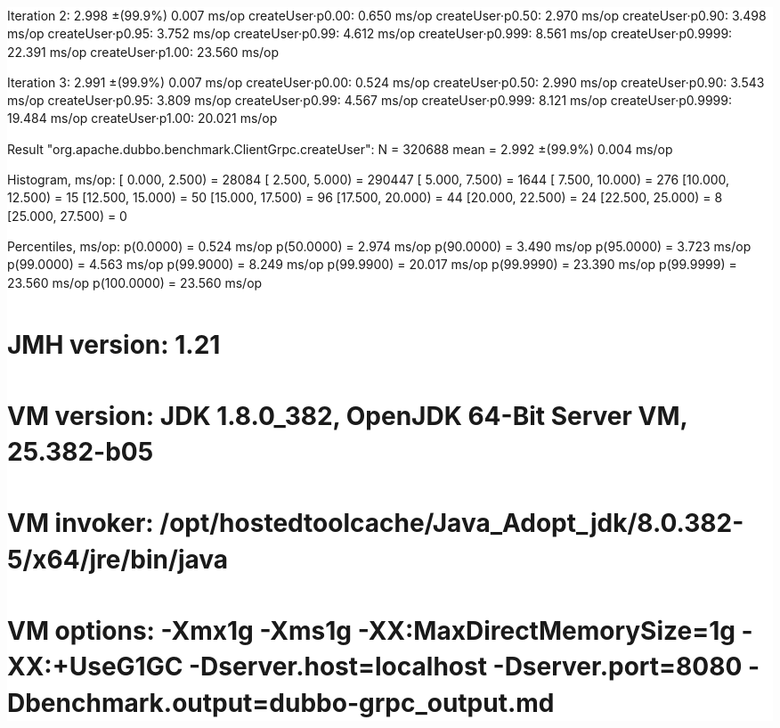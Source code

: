 Iteration   2: 2.998 ±(99.9%) 0.007 ms/op
                 createUser·p0.00:   0.650 ms/op
                 createUser·p0.50:   2.970 ms/op
                 createUser·p0.90:   3.498 ms/op
                 createUser·p0.95:   3.752 ms/op
                 createUser·p0.99:   4.612 ms/op
                 createUser·p0.999:  8.561 ms/op
                 createUser·p0.9999: 22.391 ms/op
                 createUser·p1.00:   23.560 ms/op

Iteration   3: 2.991 ±(99.9%) 0.007 ms/op
                 createUser·p0.00:   0.524 ms/op
                 createUser·p0.50:   2.990 ms/op
                 createUser·p0.90:   3.543 ms/op
                 createUser·p0.95:   3.809 ms/op
                 createUser·p0.99:   4.567 ms/op
                 createUser·p0.999:  8.121 ms/op
                 createUser·p0.9999: 19.484 ms/op
                 createUser·p1.00:   20.021 ms/op



Result "org.apache.dubbo.benchmark.ClientGrpc.createUser":
  N = 320688
  mean =      2.992 ±(99.9%) 0.004 ms/op

  Histogram, ms/op:
    [ 0.000,  2.500) = 28084 
    [ 2.500,  5.000) = 290447 
    [ 5.000,  7.500) = 1644 
    [ 7.500, 10.000) = 276 
    [10.000, 12.500) = 15 
    [12.500, 15.000) = 50 
    [15.000, 17.500) = 96 
    [17.500, 20.000) = 44 
    [20.000, 22.500) = 24 
    [22.500, 25.000) = 8 
    [25.000, 27.500) = 0 

  Percentiles, ms/op:
      p(0.0000) =      0.524 ms/op
     p(50.0000) =      2.974 ms/op
     p(90.0000) =      3.490 ms/op
     p(95.0000) =      3.723 ms/op
     p(99.0000) =      4.563 ms/op
     p(99.9000) =      8.249 ms/op
     p(99.9900) =     20.017 ms/op
     p(99.9990) =     23.390 ms/op
     p(99.9999) =     23.560 ms/op
    p(100.0000) =     23.560 ms/op


# JMH version: 1.21
# VM version: JDK 1.8.0_382, OpenJDK 64-Bit Server VM, 25.382-b05
# VM invoker: /opt/hostedtoolcache/Java_Adopt_jdk/8.0.382-5/x64/jre/bin/java
# VM options: -Xmx1g -Xms1g -XX:MaxDirectMemorySize=1g -XX:+UseG1GC -Dserver.host=localhost -Dserver.port=8080 -Dbenchmark.output=dubbo-grpc_output.md